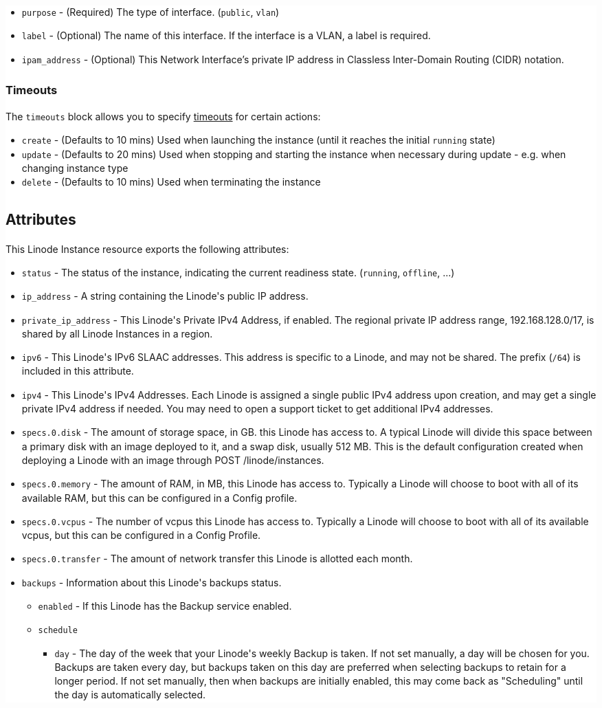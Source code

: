 * `purpose` - (Required) The type of interface. (`public`, `vlan`)

* `label` - (Optional) The name of this interface. If the interface is a VLAN, a label is required.

* `ipam_address` - (Optional) This Network Interface’s private IP address in Classless Inter-Domain Routing (CIDR) notation.

### Timeouts

The `timeouts` block allows you to specify [timeouts](https://www.terraform.io/docs/configuration/resources.html#timeouts) for certain actions:

* `create` - (Defaults to 10 mins) Used when launching the instance (until it reaches the initial `running` state)
* `update` - (Defaults to 20 mins) Used when stopping and starting the instance when necessary during update - e.g. when changing instance type
* `delete` - (Defaults to 10 mins) Used when terminating the instance

## Attributes

This Linode Instance resource exports the following attributes:

* `status` - The status of the instance, indicating the current readiness state. (`running`, `offline`, ...)

* `ip_address` - A string containing the Linode's public IP address.

* `private_ip_address` - This Linode's Private IPv4 Address, if enabled.  The regional private IP address range, 192.168.128.0/17, is shared by all Linode Instances in a region.

* `ipv6` - This Linode's IPv6 SLAAC addresses. This address is specific to a Linode, and may not be shared.  The prefix (`/64`) is included in this attribute.

* `ipv4` - This Linode's IPv4 Addresses. Each Linode is assigned a single public IPv4 address upon creation, and may get a single private IPv4 address if needed. You may need to open a support ticket to get additional IPv4 addresses.

* `specs.0.disk` -  The amount of storage space, in GB. this Linode has access to. A typical Linode will divide this space between a primary disk with an image deployed to it, and a swap disk, usually 512 MB. This is the default configuration created when deploying a Linode with an image through POST /linode/instances.

* `specs.0.memory` - The amount of RAM, in MB, this Linode has access to. Typically a Linode will choose to boot with all of its available RAM, but this can be configured in a Config profile.

* `specs.0.vcpus` - The number of vcpus this Linode has access to. Typically a Linode will choose to boot with all of its available vcpus, but this can be configured in a Config Profile.

* `specs.0.transfer` - The amount of network transfer this Linode is allotted each month.

* `backups` - Information about this Linode's backups status.

  * `enabled` - If this Linode has the Backup service enabled.

  * `schedule`

    * `day` -  The day of the week that your Linode's weekly Backup is taken. If not set manually, a day will be chosen for you. Backups are taken every day, but backups taken on this day are preferred when selecting backups to retain for a longer period.  If not set manually, then when backups are initially enabled, this may come back as "Scheduling" until the day is automatically selected.
